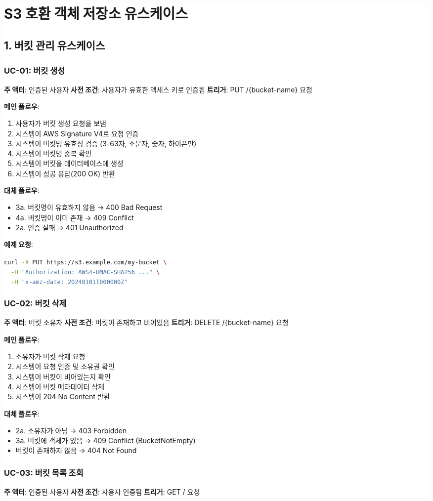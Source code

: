 # S3 호환 객체 저장소 유스케이스

## 1. 버킷 관리 유스케이스

### UC-01: 버킷 생성
**주 액터**: 인증된 사용자
**사전 조건**: 사용자가 유효한 액세스 키로 인증됨
**트리거**: PUT /{bucket-name} 요청

**메인 플로우**:
1. 사용자가 버킷 생성 요청을 보냄
2. 시스템이 AWS Signature V4로 요청 인증
3. 시스템이 버킷명 유효성 검증 (3-63자, 소문자, 숫자, 하이픈만)
4. 시스템이 버킷명 중복 확인
5. 시스템이 버킷을 데이터베이스에 생성
6. 시스템이 성공 응답(200 OK) 반환

**대체 플로우**:
- 3a. 버킷명이 유효하지 않음 → 400 Bad Request
- 4a. 버킷명이 이미 존재 → 409 Conflict
- 2a. 인증 실패 → 401 Unauthorized

**예제 요청**:
```bash
curl -X PUT https://s3.example.com/my-bucket \
  -H "Authorization: AWS4-HMAC-SHA256 ..." \
  -H "x-amz-date: 20240101T000000Z"
```

### UC-02: 버킷 삭제
**주 액터**: 버킷 소유자
**사전 조건**: 버킷이 존재하고 비어있음
**트리거**: DELETE /{bucket-name} 요청

**메인 플로우**:
1. 소유자가 버킷 삭제 요청
2. 시스템이 요청 인증 및 소유권 확인
3. 시스템이 버킷이 비어있는지 확인
4. 시스템이 버킷 메타데이터 삭제
5. 시스템이 204 No Content 반환

**대체 플로우**:
- 2a. 소유자가 아님 → 403 Forbidden
- 3a. 버킷에 객체가 있음 → 409 Conflict (BucketNotEmpty)
- 버킷이 존재하지 않음 → 404 Not Found

### UC-03: 버킷 목록 조회
**주 액터**: 인증된 사용자
**사전 조건**: 사용자 인증됨
**트리거**: GET / 요청
